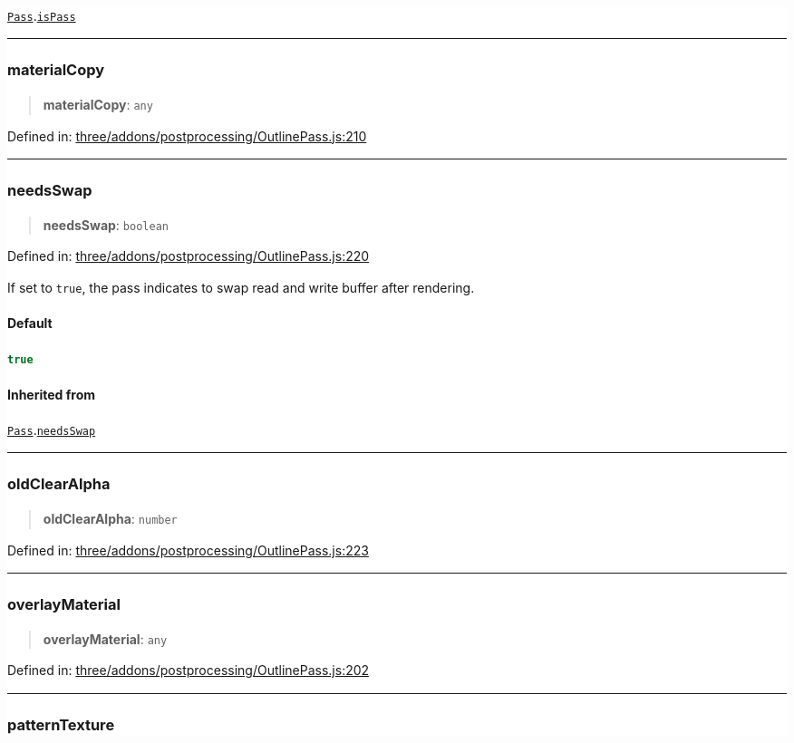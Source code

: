 [`Pass`](/addons/classes/pass/).[`isPass`](/addons/classes/pass/#ispass)

***

### materialCopy

> **materialCopy**: `any`

Defined in: [three/addons/postprocessing/OutlinePass.js:210](https://github.com/DefinitelyMaybe/three-i18n/blob/fa57b79433d1c349ffb23a78727299c8d4190136/three/addons/postprocessing/OutlinePass.js#L210)

***

### needsSwap

> **needsSwap**: `boolean`

Defined in: [three/addons/postprocessing/OutlinePass.js:220](https://github.com/DefinitelyMaybe/three-i18n/blob/fa57b79433d1c349ffb23a78727299c8d4190136/three/addons/postprocessing/OutlinePass.js#L220)

If set to `true`, the pass indicates to swap read and write buffer after rendering.

#### Default

```ts
true
```

#### Inherited from

[`Pass`](/addons/classes/pass/).[`needsSwap`](/addons/classes/pass/#needsswap)

***

### oldClearAlpha

> **oldClearAlpha**: `number`

Defined in: [three/addons/postprocessing/OutlinePass.js:223](https://github.com/DefinitelyMaybe/three-i18n/blob/fa57b79433d1c349ffb23a78727299c8d4190136/three/addons/postprocessing/OutlinePass.js#L223)

***

### overlayMaterial

> **overlayMaterial**: `any`

Defined in: [three/addons/postprocessing/OutlinePass.js:202](https://github.com/DefinitelyMaybe/three-i18n/blob/fa57b79433d1c349ffb23a78727299c8d4190136/three/addons/postprocessing/OutlinePass.js#L202)

***

### patternTexture

